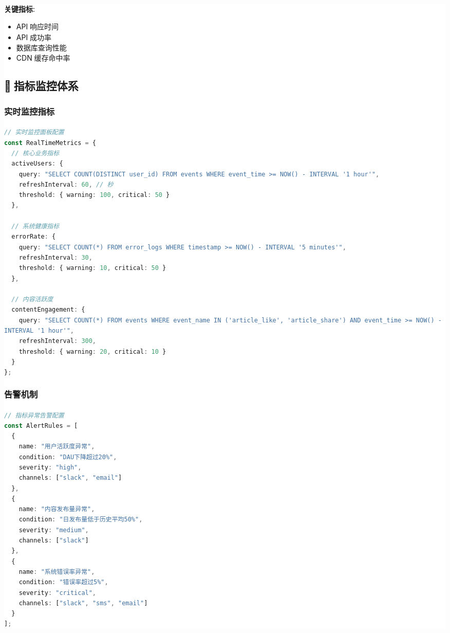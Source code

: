 **关键指标**:
- API 响应时间
- API 成功率
- 数据库查询性能
- CDN 缓存命中率

## 🎯 指标监控体系

### 实时监控指标

```typescript
// 实时监控面板配置
const RealTimeMetrics = {
  // 核心业务指标
  activeUsers: {
    query: "SELECT COUNT(DISTINCT user_id) FROM events WHERE event_time >= NOW() - INTERVAL '1 hour'",
    refreshInterval: 60, // 秒
    threshold: { warning: 100, critical: 50 }
  },

  // 系统健康指标
  errorRate: {
    query: "SELECT COUNT(*) FROM error_logs WHERE timestamp >= NOW() - INTERVAL '5 minutes'",
    refreshInterval: 30,
    threshold: { warning: 10, critical: 50 }
  },

  // 内容活跃度
  contentEngagement: {
    query: "SELECT COUNT(*) FROM events WHERE event_name IN ('article_like', 'article_share') AND event_time >= NOW() - INTERVAL '1 hour'",
    refreshInterval: 300,
    threshold: { warning: 20, critical: 10 }
  }
};
```

### 告警机制

```typescript
// 指标异常告警配置
const AlertRules = [
  {
    name: "用户活跃度异常",
    condition: "DAU下降超过20%",
    severity: "high",
    channels: ["slack", "email"]
  },
  {
    name: "内容发布量异常",
    condition: "日发布量低于历史平均50%",
    severity: "medium",
    channels: ["slack"]
  },
  {
    name: "系统错误率异常",
    condition: "错误率超过5%",
    severity: "critical",
    channels: ["slack", "sms", "email"]
  }
];
```
